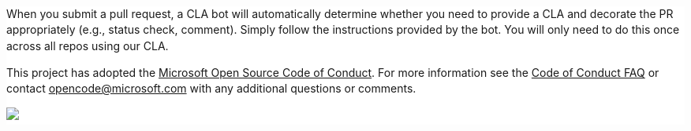 When you submit a pull request, a CLA bot will automatically determine whether you need to provide
a CLA and decorate the PR appropriately (e.g., status check, comment). Simply follow the instructions
provided by the bot. You will only need to do this once across all repos using our CLA.

This project has adopted the [Microsoft Open Source Code of Conduct](https://opensource.microsoft.com/codeofconduct/).
For more information see the [Code of Conduct FAQ](https://opensource.microsoft.com/codeofconduct/faq/) or
contact [opencode@microsoft.com](mailto:opencode@microsoft.com) with any additional questions or comments.

<img src="https://pnptelemetry.azurewebsites.net/microsoft-teams-samples/samples/landing-page" />
